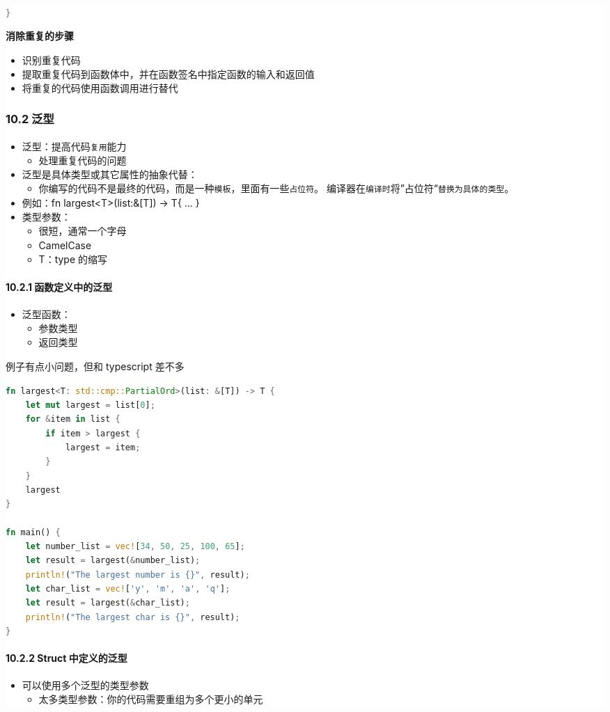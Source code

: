 ```rust
}
```

**消除重复的步骤**

- 识别重复代码
- 提取重复代码到函数体中，并在函数签名中指定函数的输入和返回值
- 将重复的代码使用函数调用进行替代

### 10.2 泛型

- 泛型：提高代码`复用`能力
  - 处理重复代码的问题
- 泛型是具体类型或其它属性的抽象代替：
  - 你编写的代码不是最终的代码，而是一种`模板`，里面有一些`占位符`。
    编译器在`编译时`将”占位符“`替换为具体的类型`。
- 例如：fn largest<T\>(list:&[T]) -> T{ ... }
- 类型参数：
  - 很短，通常一个字母
  - CamelCase
  - T：type 的缩写

#### 10.2.1 函数定义中的泛型

- 泛型函数：
  - 参数类型
  - 返回类型

例子有点小问题，但和 typescript 差不多

```rust
fn largest<T: std::cmp::PartialOrd>(list: &[T]) -> T {
    let mut largest = list[0];
    for &item in list {
        if item > largest {
            largest = item;
        }
    }
    largest
}

fn main() {
    let number_list = vec![34, 50, 25, 100, 65];
    let result = largest(&number_list);
    println!("The largest number is {}", result);
    let char_list = vec!['y', 'm', 'a', 'q'];
    let result = largest(&char_list);
    println!("The largest char is {}", result);
}
```

#### 10.2.2 Struct 中定义的泛型

- 可以使用多个泛型的类型参数
  - 太多类型参数：你的代码需要重组为多个更小的单元
